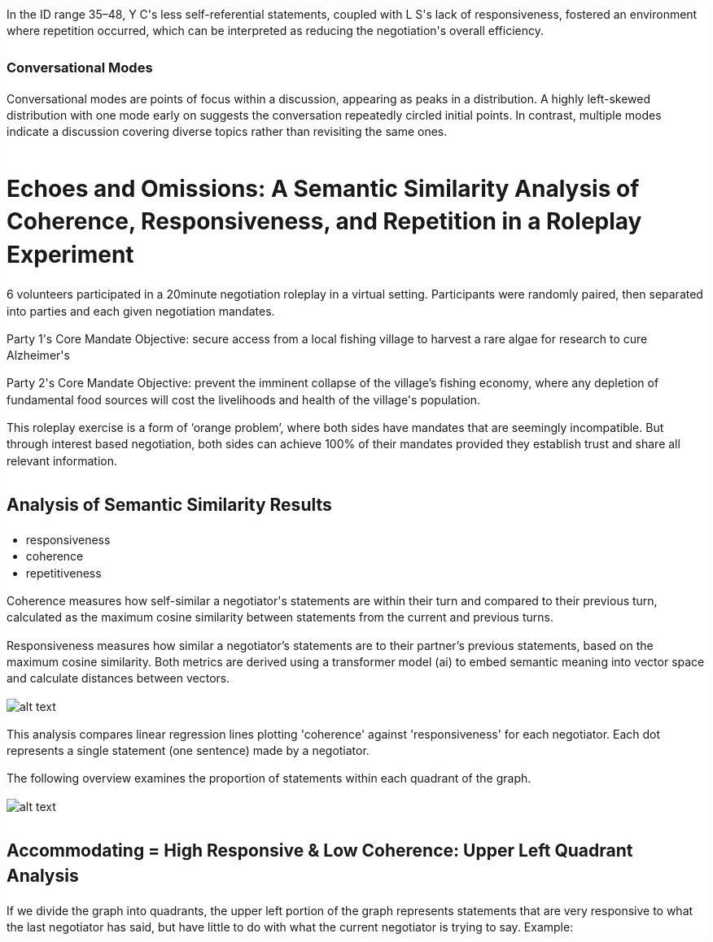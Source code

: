 In the ID range 35–48, Y C's less self-referential statements, coupled with L S's lack of responsiveness, fostered an environment where repetition occurred, which can be interpreted as reducing the negotiation's overall efficiency.

### Conversational Modes

Conversational modes are points of focus within a discussion, appearing as peaks in a distribution. A highly left-skewed distribution with one mode early on suggests the conversation repeatedly circled initial points. In contrast, multiple modes indicate a discussion covering diverse topics rather than revisiting the same ones.


# Echoes and Omissions: A Semantic Similarity Analysis of Coherence, Responsiveness, and Repetition in a Roleplay Experiment

6 volunteers participated in a 20minute negotiation roleplay in a virtual setting. Participants were randomly paired, then separated into parties and each given negotiation mandates.  

Party 1's Core Mandate Objective: secure access from a local fishing village to harvest a rare algae for research to cure Alzheimer's 

Party 2's Core Mandate Objective: prevent the imminent collapse of the village’s fishing economy, where any depletion of fundamental food sources will cost the livelihoods and health of the village's population.

This roleplay exercise is a form of ‘orange problem’, where both sides have mandates that are seemingly incompatible. But through interest based negotiation, both sides can achieve 100% of their mandates provided they establish trust and share all relevant information. 

## Analysis of Semantic Similarity Results

- responsiveness
- coherence
- repetitiveness

Coherence measures how self-similar a negotiator's statements are within their turn and compared to their previous turn, calculated as the maximum cosine similarity between statements from the current and previous turns.

Responsiveness measures how similar a negotiator’s statements are to their partner’s previous statements, based on the maximum cosine similarity. Both metrics are derived using a transformer model (ai) to embed semantic meaning into vector space and calculate distances between vectors. 

![alt text](https://github.com/mkstp/convo-analyzer/blob/main/demoContent/response_coherence_scatter.png?raw=true)

This analysis compares linear regression lines plotting 'coherence' against 'responsiveness' for each negotiator. Each dot represents a single statement (one sentence) made by a negotiator. 

The following overview examines the proportion of statements within each quadrant of the graph.

![alt text](https://github.com/mkstp/convo-analyzer/blob/main/demoContent/cluster_analysis.png?raw=true)

## Accommodating = High Responsive & Low Coherence: Upper Left Quadrant Analysis
If we divide the graph into quadrants, the upper left portion of the graph represents statements that are very responsive to what the last negotiator has said, but have little to do with what the current negotiator is trying to say. Example:
